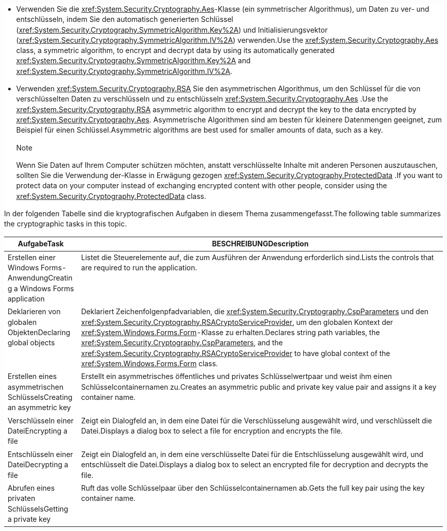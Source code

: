- <span data-ttu-id="1c494-112">Verwenden Sie die <xref:System.Security.Cryptography.Aes>-Klasse (ein symmetrischer Algorithmus), um Daten zu ver- und entschlüsseln, indem Sie den automatisch generierten Schlüssel (<xref:System.Security.Cryptography.SymmetricAlgorithm.Key%2A>) und Initialisierungsvektor (<xref:System.Security.Cryptography.SymmetricAlgorithm.IV%2A>) verwenden.</span><span class="sxs-lookup"><span data-stu-id="1c494-112">Use the <xref:System.Security.Cryptography.Aes> class, a symmetric algorithm, to encrypt and decrypt data by using its automatically generated <xref:System.Security.Cryptography.SymmetricAlgorithm.Key%2A> and <xref:System.Security.Cryptography.SymmetricAlgorithm.IV%2A>.</span></span>  
  
- <span data-ttu-id="1c494-113">Verwenden <xref:System.Security.Cryptography.RSA> Sie den asymmetrischen Algorithmus, um den Schlüssel für die von verschlüsselten Daten zu verschlüsseln und zu entschlüsseln <xref:System.Security.Cryptography.Aes> .</span><span class="sxs-lookup"><span data-stu-id="1c494-113">Use the <xref:System.Security.Cryptography.RSA> asymmetric algorithm to encrypt and decrypt the key to the data encrypted by <xref:System.Security.Cryptography.Aes>.</span></span> <span data-ttu-id="1c494-114">Asymmetrische Algorithmen sind am besten für kleinere Datenmengen geeignet, zum Beispiel für einen Schlüssel.</span><span class="sxs-lookup"><span data-stu-id="1c494-114">Asymmetric algorithms are best used for smaller amounts of data, such as a key.</span></span>  
  
    > [!NOTE]
    > <span data-ttu-id="1c494-115">Wenn Sie Daten auf Ihrem Computer schützen möchten, anstatt verschlüsselte Inhalte mit anderen Personen auszutauschen, sollten Sie die Verwendung der-Klasse in Erwägung gezogen <xref:System.Security.Cryptography.ProtectedData> .</span><span class="sxs-lookup"><span data-stu-id="1c494-115">If you want to protect data on your computer instead of exchanging encrypted content with other people, consider using the <xref:System.Security.Cryptography.ProtectedData> class.</span></span>  
  
 <span data-ttu-id="1c494-116">In der folgenden Tabelle sind die kryptografischen Aufgaben in diesem Thema zusammengefasst.</span><span class="sxs-lookup"><span data-stu-id="1c494-116">The following table summarizes the cryptographic tasks in this topic.</span></span>  
  
|<span data-ttu-id="1c494-117">Aufgabe</span><span class="sxs-lookup"><span data-stu-id="1c494-117">Task</span></span>|<span data-ttu-id="1c494-118">BESCHREIBUNG</span><span class="sxs-lookup"><span data-stu-id="1c494-118">Description</span></span>|  
|----------|-----------------|  
|<span data-ttu-id="1c494-119">Erstellen einer Windows Forms-Anwendung</span><span class="sxs-lookup"><span data-stu-id="1c494-119">Creating a Windows Forms application</span></span>|<span data-ttu-id="1c494-120">Listet die Steuerelemente auf, die zum Ausführen der Anwendung erforderlich sind.</span><span class="sxs-lookup"><span data-stu-id="1c494-120">Lists the controls that are required to run the application.</span></span>|  
|<span data-ttu-id="1c494-121">Deklarieren von globalen Objekten</span><span class="sxs-lookup"><span data-stu-id="1c494-121">Declaring global objects</span></span>|<span data-ttu-id="1c494-122">Deklariert Zeichenfolgenpfadvariablen, die <xref:System.Security.Cryptography.CspParameters> und den <xref:System.Security.Cryptography.RSACryptoServiceProvider>, um den globalen Kontext der <xref:System.Windows.Forms.Form>-Klasse zu erhalten.</span><span class="sxs-lookup"><span data-stu-id="1c494-122">Declares string path variables, the <xref:System.Security.Cryptography.CspParameters>, and the <xref:System.Security.Cryptography.RSACryptoServiceProvider> to have global context of the <xref:System.Windows.Forms.Form> class.</span></span>|  
|<span data-ttu-id="1c494-123">Erstellen eines asymmetrischen Schlüssels</span><span class="sxs-lookup"><span data-stu-id="1c494-123">Creating an asymmetric key</span></span>|<span data-ttu-id="1c494-124">Erstellt ein asymmetrisches öffentliches und privates Schlüsselwertpaar und weist ihm einen Schlüsselcontainernamen zu.</span><span class="sxs-lookup"><span data-stu-id="1c494-124">Creates an asymmetric public and private key value pair and assigns it a key container name.</span></span>|  
|<span data-ttu-id="1c494-125">Verschlüsseln einer Datei</span><span class="sxs-lookup"><span data-stu-id="1c494-125">Encrypting a file</span></span>|<span data-ttu-id="1c494-126">Zeigt ein Dialogfeld an, in dem eine Datei für die Verschlüsselung ausgewählt wird, und verschlüsselt die Datei.</span><span class="sxs-lookup"><span data-stu-id="1c494-126">Displays a dialog box to select a file for encryption and encrypts the file.</span></span>|  
|<span data-ttu-id="1c494-127">Entschlüsseln einer Datei</span><span class="sxs-lookup"><span data-stu-id="1c494-127">Decrypting a file</span></span>|<span data-ttu-id="1c494-128">Zeigt ein Dialogfeld an, in dem eine verschlüsselte Datei für die Entschlüsselung ausgewählt wird, und entschlüsselt die Datei.</span><span class="sxs-lookup"><span data-stu-id="1c494-128">Displays a dialog box to select an encrypted file for decryption and decrypts the file.</span></span>|  
|<span data-ttu-id="1c494-129">Abrufen eines privaten Schlüssels</span><span class="sxs-lookup"><span data-stu-id="1c494-129">Getting a private key</span></span>|<span data-ttu-id="1c494-130">Ruft das volle Schlüsselpaar über den Schlüsselcontainernamen ab.</span><span class="sxs-lookup"><span data-stu-id="1c494-130">Gets the full key pair using the key container name.</span></span>|  